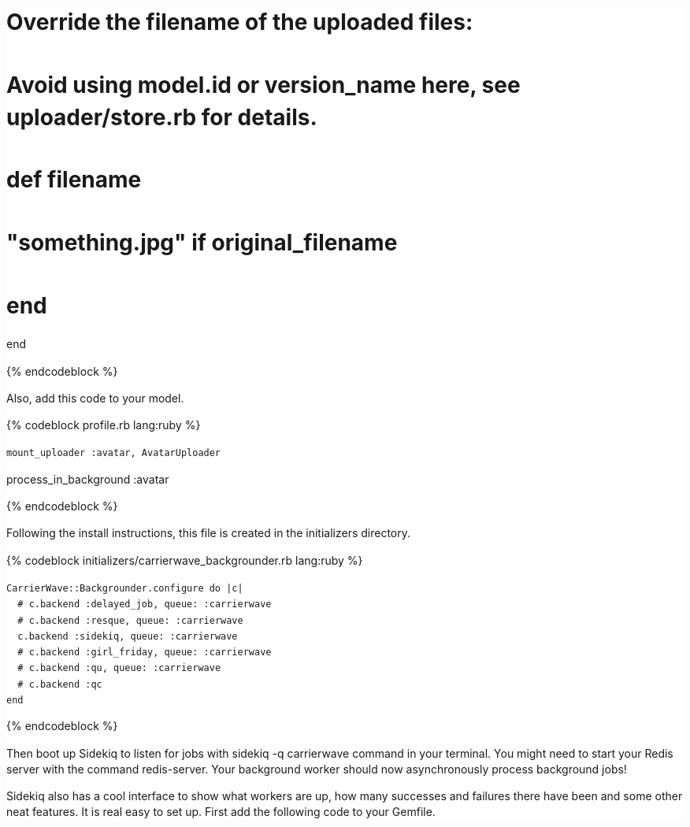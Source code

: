   # Override the filename of the uploaded files:
  # Avoid using model.id or version_name here, see uploader/store.rb for details.
  # def filename
  #   "something.jpg" if original_filename
  # end
  end

{% endcodeblock %}

<p>Also, add this code to your model.<p>

{% codeblock profile.rb lang:ruby %}

	mount_uploader :avatar, AvatarUploader
  process_in_background :avatar

{% endcodeblock %}

<p>Following the install instructions, this file is created in the initializers directory.<p>

{% codeblock initializers/carrierwave_backgrounder.rb lang:ruby %}

	CarrierWave::Backgrounder.configure do |c|
	  # c.backend :delayed_job, queue: :carrierwave
	  # c.backend :resque, queue: :carrierwave
	  c.backend :sidekiq, queue: :carrierwave
	  # c.backend :girl_friday, queue: :carrierwave
	  # c.backend :qu, queue: :carrierwave
	  # c.backend :qc
	end

{% endcodeblock %}

<p>Then boot up Sidekiq to listen for jobs with sidekiq -q carrierwave command in your terminal.  You might need to start your Redis server with the command redis-server.  Your background worker should now asynchronously process background jobs!</p>

<p>Sidekiq also has a cool interface to show what workers are up, how many successes and failures there have been and some other neat features.  It is real easy to set up.  First add the following code to your Gemfile.</p>
